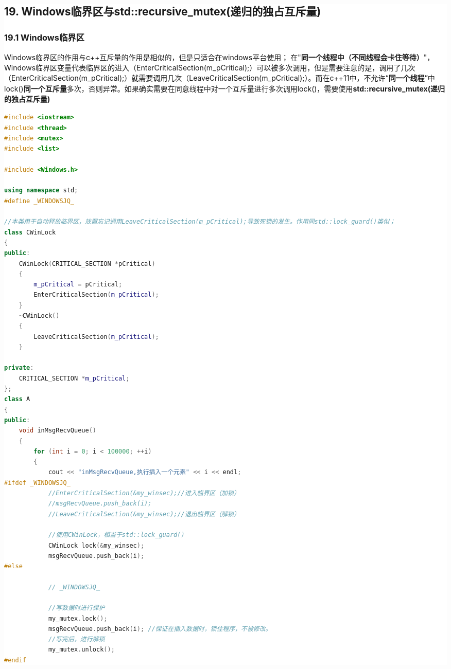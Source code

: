 ## 19. Windows临界区与std::recursive_mutex(递归的独占互斥量)

### 19.1 Windows临界区
Windows临界区的作用与c++互斥量的作用是相似的，但是只适合在windows平台使用；
在"**同一个线程中（不同线程会卡住等待）**"，Windows临界区变量代表临界区的进入（EnterCriticalSection(m_pCritical);）可以被多次调用，但是需要注意的是，调用了几次（EnterCriticalSection(m_pCritical);）就需要调用几次（LeaveCriticalSection(m_pCritical);）。而在c++11中，不允许“**同一个线程**”中lock()**同一个互斥量**多次，否则异常。如果确实需要在同意线程中对一个互斥量进行多次调用lock()，需要使用**std::recursive_mutex(递归的独占互斥量)**
```cpp
#include <iostream>
#include <thread>
#include <mutex>
#include <list>

#include <Windows.h>

using namespace std;
#define _WINDOWSJQ_

//本类用于自动释放临界区，放置忘记调用LeaveCriticalSection(m_pCritical);导致死锁的发生。作用同std::lock_guard()类似；
class CWinLock
{
public:
    CWinLock(CRITICAL_SECTION *pCritical)
    {
        m_pCritical = pCritical;
        EnterCriticalSection(m_pCritical);
    }
    ~CWinLock()
    {
        LeaveCriticalSection(m_pCritical);
    }

private:
    CRITICAL_SECTION *m_pCritical;
};
class A
{
public:
    void inMsgRecvQueue()
    {
        for (int i = 0; i < 100000; ++i)
        {
            cout << "inMsgRecvQueue,执行插入一个元素" << i << endl;
#ifdef _WINDOWSJQ_
            //EnterCriticalSection(&my_winsec);//进入临界区（加锁）
            //msgRecvQueue.push_back(i);
            //LeaveCriticalSection(&my_winsec);//退出临界区（解锁）

            //使用CWinLock，相当于std::lock_guard()
            CWinLock lock(&my_winsec);
            msgRecvQueue.push_back(i);
#else

            // _WINDOWSJQ_

            //写数据时进行保护
            my_mutex.lock();
            msgRecvQueue.push_back(i); //保证在插入数据时，锁住程序，不被修改。
            //写完后，进行解锁
            my_mutex.unlock();
#endif
```